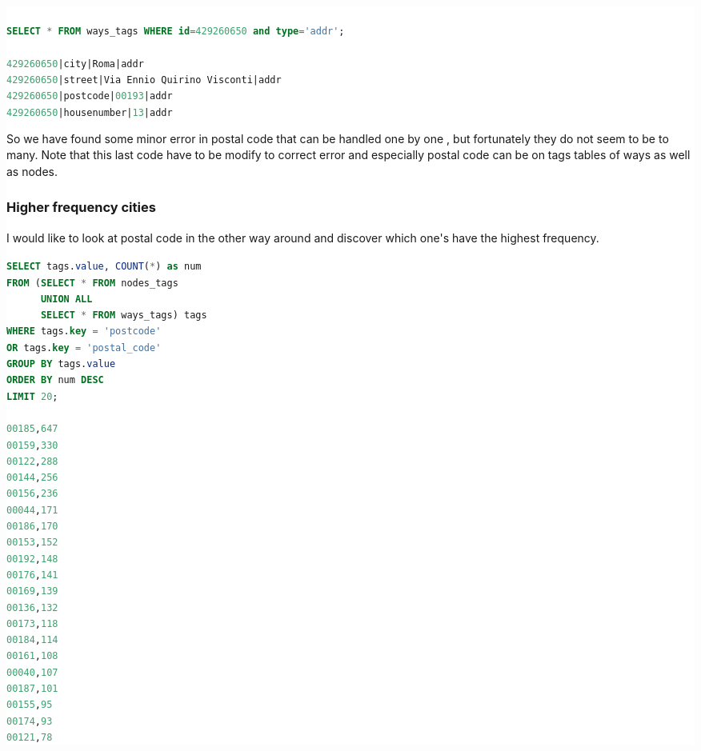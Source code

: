 ~~~sql

SELECT * FROM ways_tags WHERE id=429260650 and type='addr';

429260650|city|Roma|addr
429260650|street|Via Ennio Quirino Visconti|addr
429260650|postcode|00193|addr
429260650|housenumber|13|addr


~~~
So we have found some minor error in postal code that can be handled one by one , but fortunately they do not seem to be to many. Note that this last code have to be modify to correct error and especially postal code can be on tags tables of ways as well as nodes.  


### Higher frequency cities 
I would like to look at postal code in the other way around and discover which one's have the highest frequency. 

~~~sql
SELECT tags.value, COUNT(*) as num
FROM (SELECT * FROM nodes_tags 
	  UNION ALL 
	  SELECT * FROM ways_tags) tags
WHERE tags.key = 'postcode' 
OR tags.key = 'postal_code'
GROUP BY tags.value 
ORDER BY num DESC
LIMIT 20;

00185,647
00159,330
00122,288
00144,256
00156,236
00044,171
00186,170
00153,152
00192,148
00176,141
00169,139
00136,132
00173,118
00184,114
00161,108
00040,107
00187,101
00155,95
00174,93
00121,78
~~~
